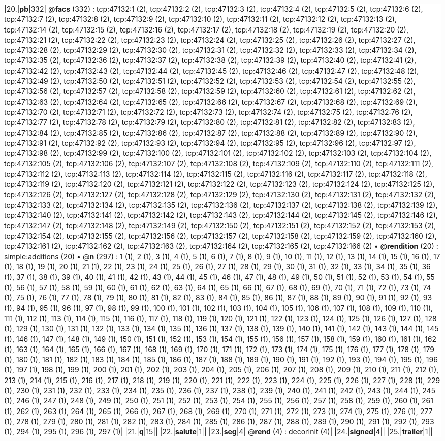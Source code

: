 |20.|__pb__|332| @__facs__ (332) : tcp:47132:1 (2), tcp:47132:2 (2), tcp:47132:3 (2), tcp:47132:4 (2), tcp:47132:5 (2), tcp:47132:6 (2), tcp:47132:7 (2), tcp:47132:8 (2), tcp:47132:9 (2), tcp:47132:10 (2), tcp:47132:11 (2), tcp:47132:12 (2), tcp:47132:13 (2), tcp:47132:14 (2), tcp:47132:15 (2), tcp:47132:16 (2), tcp:47132:17 (2), tcp:47132:18 (2), tcp:47132:19 (2), tcp:47132:20 (2), tcp:47132:21 (2), tcp:47132:22 (2), tcp:47132:23 (2), tcp:47132:24 (2), tcp:47132:25 (2), tcp:47132:26 (2), tcp:47132:27 (2), tcp:47132:28 (2), tcp:47132:29 (2), tcp:47132:30 (2), tcp:47132:31 (2), tcp:47132:32 (2), tcp:47132:33 (2), tcp:47132:34 (2), tcp:47132:35 (2), tcp:47132:36 (2), tcp:47132:37 (2), tcp:47132:38 (2), tcp:47132:39 (2), tcp:47132:40 (2), tcp:47132:41 (2), tcp:47132:42 (2), tcp:47132:43 (2), tcp:47132:44 (2), tcp:47132:45 (2), tcp:47132:46 (2), tcp:47132:47 (2), tcp:47132:48 (2), tcp:47132:49 (2), tcp:47132:50 (2), tcp:47132:51 (2), tcp:47132:52 (2), tcp:47132:53 (2), tcp:47132:54 (2), tcp:47132:55 (2), tcp:47132:56 (2), tcp:47132:57 (2), tcp:47132:58 (2), tcp:47132:59 (2), tcp:47132:60 (2), tcp:47132:61 (2), tcp:47132:62 (2), tcp:47132:63 (2), tcp:47132:64 (2), tcp:47132:65 (2), tcp:47132:66 (2), tcp:47132:67 (2), tcp:47132:68 (2), tcp:47132:69 (2), tcp:47132:70 (2), tcp:47132:71 (2), tcp:47132:72 (2), tcp:47132:73 (2), tcp:47132:74 (2), tcp:47132:75 (2), tcp:47132:76 (2), tcp:47132:77 (2), tcp:47132:78 (2), tcp:47132:79 (2), tcp:47132:80 (2), tcp:47132:81 (2), tcp:47132:82 (2), tcp:47132:83 (2), tcp:47132:84 (2), tcp:47132:85 (2), tcp:47132:86 (2), tcp:47132:87 (2), tcp:47132:88 (2), tcp:47132:89 (2), tcp:47132:90 (2), tcp:47132:91 (2), tcp:47132:92 (2), tcp:47132:93 (2), tcp:47132:94 (2), tcp:47132:95 (2), tcp:47132:96 (2), tcp:47132:97 (2), tcp:47132:98 (2), tcp:47132:99 (2), tcp:47132:100 (2), tcp:47132:101 (2), tcp:47132:102 (2), tcp:47132:103 (2), tcp:47132:104 (2), tcp:47132:105 (2), tcp:47132:106 (2), tcp:47132:107 (2), tcp:47132:108 (2), tcp:47132:109 (2), tcp:47132:110 (2), tcp:47132:111 (2), tcp:47132:112 (2), tcp:47132:113 (2), tcp:47132:114 (2), tcp:47132:115 (2), tcp:47132:116 (2), tcp:47132:117 (2), tcp:47132:118 (2), tcp:47132:119 (2), tcp:47132:120 (2), tcp:47132:121 (2), tcp:47132:122 (2), tcp:47132:123 (2), tcp:47132:124 (2), tcp:47132:125 (2), tcp:47132:126 (2), tcp:47132:127 (2), tcp:47132:128 (2), tcp:47132:129 (2), tcp:47132:130 (2), tcp:47132:131 (2), tcp:47132:132 (2), tcp:47132:133 (2), tcp:47132:134 (2), tcp:47132:135 (2), tcp:47132:136 (2), tcp:47132:137 (2), tcp:47132:138 (2), tcp:47132:139 (2), tcp:47132:140 (2), tcp:47132:141 (2), tcp:47132:142 (2), tcp:47132:143 (2), tcp:47132:144 (2), tcp:47132:145 (2), tcp:47132:146 (2), tcp:47132:147 (2), tcp:47132:148 (2), tcp:47132:149 (2), tcp:47132:150 (2), tcp:47132:151 (2), tcp:47132:152 (2), tcp:47132:153 (2), tcp:47132:154 (2), tcp:47132:155 (2), tcp:47132:156 (2), tcp:47132:157 (2), tcp:47132:158 (2), tcp:47132:159 (2), tcp:47132:160 (2), tcp:47132:161 (2), tcp:47132:162 (2), tcp:47132:163 (2), tcp:47132:164 (2), tcp:47132:165 (2), tcp:47132:166 (2)  •  @__rendition__ (20) : simple:additions (20)  •  @__n__ (297) : 1 (1), 2 (1), 3 (1), 4 (1), 5 (1), 6 (1), 7 (1), 8 (1), 9 (1), 10 (1), 11 (1), 12 (1), 13 (1), 14 (1), 15 (1), 16 (1), 17 (1), 18 (1), 19 (1), 20 (1), 21 (1), 22 (1), 23 (1), 24 (1), 25 (1), 26 (1), 27 (1), 28 (1), 29 (1), 30 (1), 31 (1), 32 (1), 33 (1), 34 (1), 35 (1), 36 (1), 37 (1), 38 (1), 39 (1), 40 (1), 41 (1), 42 (1), 43 (1), 44 (1), 45 (1), 46 (1), 47 (1), 48 (1), 49 (1), 50 (1), 51 (1), 52 (1), 53 (1), 54 (1), 55 (1), 56 (1), 57 (1), 58 (1), 59 (1), 60 (1), 61 (1), 62 (1), 63 (1), 64 (1), 65 (1), 66 (1), 67 (1), 68 (1), 69 (1), 70 (1), 71 (1), 72 (1), 73 (1), 74 (1), 75 (1), 76 (1), 77 (1), 78 (1), 79 (1), 80 (1), 81 (1), 82 (1), 83 (1), 84 (1), 85 (1), 86 (1), 87 (1), 88 (1), 89 (1), 90 (1), 91 (1), 92 (1), 93 (1), 94 (1), 95 (1), 96 (1), 97 (1), 98 (1), 99 (1), 100 (1), 101 (1), 102 (1), 103 (1), 104 (1), 105 (1), 106 (1), 107 (1), 108 (1), 109 (1), 110 (1), 111 (1), 112 (1), 113 (1), 114 (1), 115 (1), 116 (1), 117 (1), 118 (1), 119 (1), 120 (1), 121 (1), 122 (1), 123 (1), 124 (1), 125 (1), 126 (1), 127 (1), 128 (1), 129 (1), 130 (1), 131 (1), 132 (1), 133 (1), 134 (1), 135 (1), 136 (1), 137 (1), 138 (1), 139 (1), 140 (1), 141 (1), 142 (1), 143 (1), 144 (1), 145 (1), 146 (1), 147 (1), 148 (1), 149 (1), 150 (1), 151 (1), 152 (1), 153 (1), 154 (1), 155 (1), 156 (1), 157 (1), 158 (1), 159 (1), 160 (1), 161 (1), 162 (1), 163 (1), 164 (1), 165 (1), 166 (1), 167 (1), 168 (1), 169 (1), 170 (1), 171 (1), 172 (1), 173 (1), 174 (1), 175 (1), 176 (1), 177 (1), 178 (1), 179 (1), 180 (1), 181 (1), 182 (1), 183 (1), 184 (1), 185 (1), 186 (1), 187 (1), 188 (1), 189 (1), 190 (1), 191 (1), 192 (1), 193 (1), 194 (1), 195 (1), 196 (1), 197 (1), 198 (1), 199 (1), 200 (1), 201 (1), 202 (1), 203 (1), 204 (1), 205 (1), 206 (1), 207 (1), 208 (1), 209 (1), 210 (1), 211 (1), 212 (1), 213 (1), 214 (1), 215 (1), 216 (1), 217 (1), 218 (1), 219 (1), 220 (1), 221 (1), 222 (1), 223 (1), 224 (1), 225 (1), 226 (1), 227 (1), 228 (1), 229 (1), 230 (1), 231 (1), 232 (1), 233 (1), 234 (1), 235 (1), 236 (1), 237 (1), 238 (1), 239 (1), 240 (1), 241 (1), 242 (1), 243 (1), 244 (1), 245 (1), 246 (1), 247 (1), 248 (1), 249 (1), 250 (1), 251 (1), 252 (1), 253 (1), 254 (1), 255 (1), 256 (1), 257 (1), 258 (1), 259 (1), 260 (1), 261 (1), 262 (1), 263 (1), 264 (1), 265 (1), 266 (1), 267 (1), 268 (1), 269 (1), 270 (1), 271 (1), 272 (1), 273 (1), 274 (1), 275 (1), 276 (1), 277 (1), 278 (1), 279 (1), 280 (1), 281 (1), 282 (1), 283 (1), 284 (1), 285 (1), 286 (1), 287 (1), 288 (1), 289 (1), 290 (1), 291 (1), 292 (1), 293 (1), 294 (1), 295 (1), 296 (1), 297 (1)|
|21.|__q__|15||
|22.|__salute__|1||
|23.|__seg__|4| @__rend__ (4) : decorInit (4)|
|24.|__signed__|4||
|25.|__trailer__|1||
